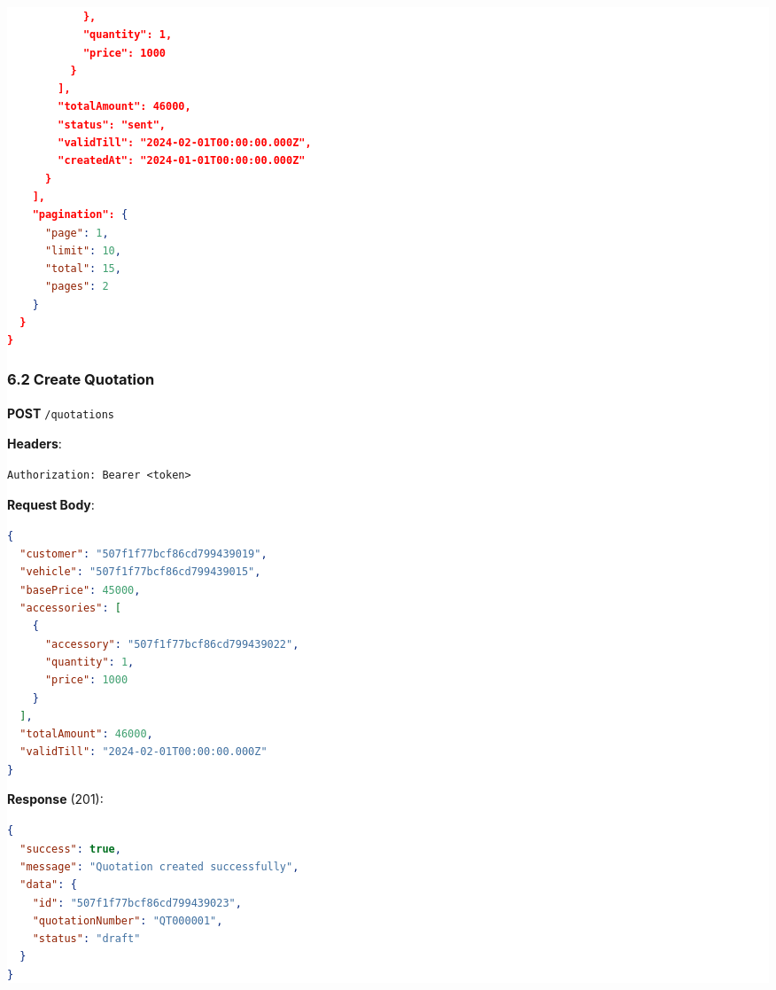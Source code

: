 ```json
            },
            "quantity": 1,
            "price": 1000
          }
        ],
        "totalAmount": 46000,
        "status": "sent",
        "validTill": "2024-02-01T00:00:00.000Z",
        "createdAt": "2024-01-01T00:00:00.000Z"
      }
    ],
    "pagination": {
      "page": 1,
      "limit": 10,
      "total": 15,
      "pages": 2
    }
  }
}
```

### 6.2 Create Quotation
**POST** `/quotations`

**Headers**:
```
Authorization: Bearer <token>
```

**Request Body**:
```json
{
  "customer": "507f1f77bcf86cd799439019",
  "vehicle": "507f1f77bcf86cd799439015",
  "basePrice": 45000,
  "accessories": [
    {
      "accessory": "507f1f77bcf86cd799439022",
      "quantity": 1,
      "price": 1000
    }
  ],
  "totalAmount": 46000,
  "validTill": "2024-02-01T00:00:00.000Z"
}
```

**Response** (201):
```json
{
  "success": true,
  "message": "Quotation created successfully",
  "data": {
    "id": "507f1f77bcf86cd799439023",
    "quotationNumber": "QT000001",
    "status": "draft"
  }
}
```
